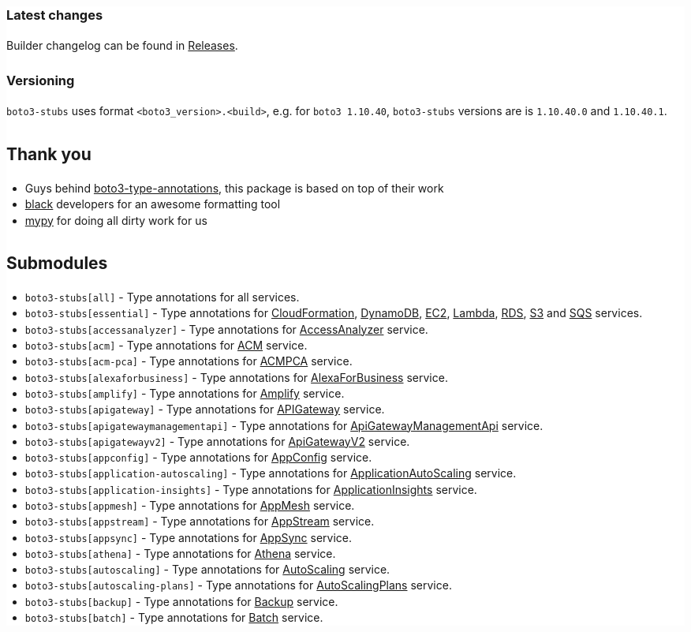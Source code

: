 ### Latest changes

Builder changelog can be found in [Releases](https://github.com/vemel/mypy_boto3_builder/releases).

### Versioning

`boto3-stubs` uses format `<boto3_version>.<build>`, e.g. for `boto3 1.10.40`,
`boto3-stubs` versions are is `1.10.40.0` and `1.10.40.1`.

## Thank you

- Guys behind [boto3-type-annotations](https://pypi.org/project/boto3-type-annotations/),
  this package is based on top of their work
- [black](https://github.com/psf/black) developers for an awesome formatting tool
- [mypy](https://github.com/python/mypy) for doing all dirty work for us

## Submodules

- `boto3-stubs[all]` - Type annotations for all services.
- `boto3-stubs[essential]` - Type annotations for [CloudFormation](https://pypi.org/project/mypy-boto3-cloudformation/), [DynamoDB](https://pypi.org/project/mypy-boto3-dynamodb/), [EC2](https://pypi.org/project/mypy-boto3-ec2/), [Lambda](https://pypi.org/project/mypy-boto3-lambda/), [RDS](https://pypi.org/project/mypy-boto3-rds/), [S3](https://pypi.org/project/mypy-boto3-s3/) and [SQS](https://pypi.org/project/mypy-boto3-sqs/) services.
- `boto3-stubs[accessanalyzer]` - Type annotations for [AccessAnalyzer](https://pypi.org/project/mypy-boto3-accessanalyzer/) service.
- `boto3-stubs[acm]` - Type annotations for [ACM](https://pypi.org/project/mypy-boto3-acm/) service.
- `boto3-stubs[acm-pca]` - Type annotations for [ACMPCA](https://pypi.org/project/mypy-boto3-acm-pca/) service.
- `boto3-stubs[alexaforbusiness]` - Type annotations for [AlexaForBusiness](https://pypi.org/project/mypy-boto3-alexaforbusiness/) service.
- `boto3-stubs[amplify]` - Type annotations for [Amplify](https://pypi.org/project/mypy-boto3-amplify/) service.
- `boto3-stubs[apigateway]` - Type annotations for [APIGateway](https://pypi.org/project/mypy-boto3-apigateway/) service.
- `boto3-stubs[apigatewaymanagementapi]` - Type annotations for [ApiGatewayManagementApi](https://pypi.org/project/mypy-boto3-apigatewaymanagementapi/) service.
- `boto3-stubs[apigatewayv2]` - Type annotations for [ApiGatewayV2](https://pypi.org/project/mypy-boto3-apigatewayv2/) service.
- `boto3-stubs[appconfig]` - Type annotations for [AppConfig](https://pypi.org/project/mypy-boto3-appconfig/) service.
- `boto3-stubs[application-autoscaling]` - Type annotations for [ApplicationAutoScaling](https://pypi.org/project/mypy-boto3-application-autoscaling/) service.
- `boto3-stubs[application-insights]` - Type annotations for [ApplicationInsights](https://pypi.org/project/mypy-boto3-application-insights/) service.
- `boto3-stubs[appmesh]` - Type annotations for [AppMesh](https://pypi.org/project/mypy-boto3-appmesh/) service.
- `boto3-stubs[appstream]` - Type annotations for [AppStream](https://pypi.org/project/mypy-boto3-appstream/) service.
- `boto3-stubs[appsync]` - Type annotations for [AppSync](https://pypi.org/project/mypy-boto3-appsync/) service.
- `boto3-stubs[athena]` - Type annotations for [Athena](https://pypi.org/project/mypy-boto3-athena/) service.
- `boto3-stubs[autoscaling]` - Type annotations for [AutoScaling](https://pypi.org/project/mypy-boto3-autoscaling/) service.
- `boto3-stubs[autoscaling-plans]` - Type annotations for [AutoScalingPlans](https://pypi.org/project/mypy-boto3-autoscaling-plans/) service.
- `boto3-stubs[backup]` - Type annotations for [Backup](https://pypi.org/project/mypy-boto3-backup/) service.
- `boto3-stubs[batch]` - Type annotations for [Batch](https://pypi.org/project/mypy-boto3-batch/) service.